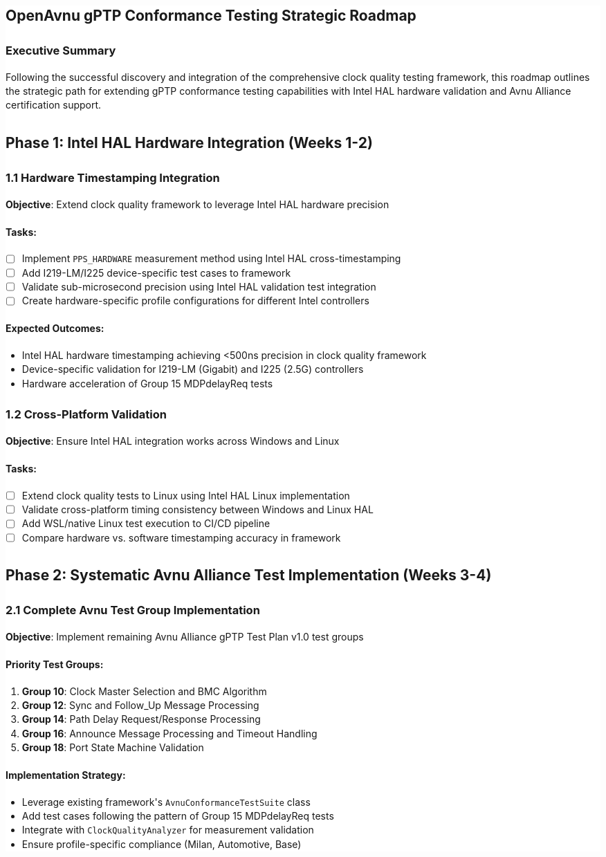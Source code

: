 ## OpenAvnu gPTP Conformance Testing Strategic Roadmap

### Executive Summary

Following the successful discovery and integration of the comprehensive clock quality testing framework, this roadmap outlines the strategic path for extending gPTP conformance testing capabilities with Intel HAL hardware validation and Avnu Alliance certification support.

## Phase 1: Intel HAL Hardware Integration (Weeks 1-2)

### 1.1 Hardware Timestamping Integration
**Objective**: Extend clock quality framework to leverage Intel HAL hardware precision

#### Tasks:
- [ ] Implement `PPS_HARDWARE` measurement method using Intel HAL cross-timestamping
- [ ] Add I219-LM/I225 device-specific test cases to framework
- [ ] Validate sub-microsecond precision using Intel HAL validation test integration
- [ ] Create hardware-specific profile configurations for different Intel controllers

#### Expected Outcomes:
- Intel HAL hardware timestamping achieving <500ns precision in clock quality framework
- Device-specific validation for I219-LM (Gigabit) and I225 (2.5G) controllers
- Hardware acceleration of Group 15 MDPdelayReq tests

### 1.2 Cross-Platform Validation
**Objective**: Ensure Intel HAL integration works across Windows and Linux

#### Tasks:
- [ ] Extend clock quality tests to Linux using Intel HAL Linux implementation
- [ ] Validate cross-platform timing consistency between Windows and Linux HAL
- [ ] Add WSL/native Linux test execution to CI/CD pipeline
- [ ] Compare hardware vs. software timestamping accuracy in framework

## Phase 2: Systematic Avnu Alliance Test Implementation (Weeks 3-4)

### 2.1 Complete Avnu Test Group Implementation
**Objective**: Implement remaining Avnu Alliance gPTP Test Plan v1.0 test groups

#### Priority Test Groups:
1. **Group 10**: Clock Master Selection and BMC Algorithm
2. **Group 12**: Sync and Follow_Up Message Processing  
3. **Group 14**: Path Delay Request/Response Processing
4. **Group 16**: Announce Message Processing and Timeout Handling
5. **Group 18**: Port State Machine Validation

#### Implementation Strategy:
- Leverage existing framework's `AvnuConformanceTestSuite` class
- Add test cases following the pattern of Group 15 MDPdelayReq tests
- Integrate with `ClockQualityAnalyzer` for measurement validation
- Ensure profile-specific compliance (Milan, Automotive, Base)
